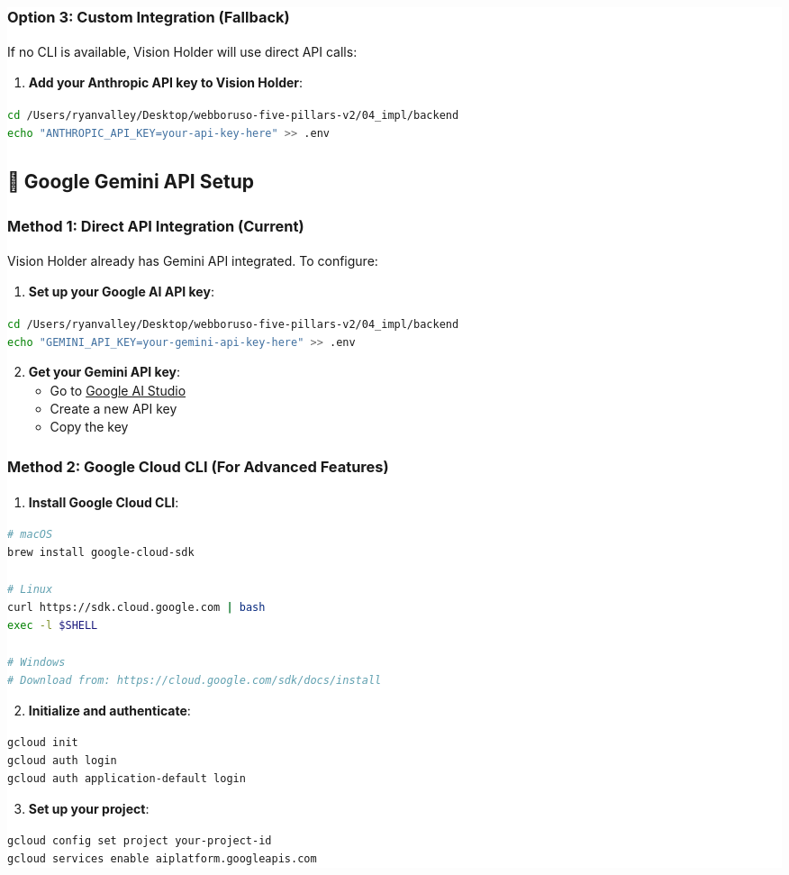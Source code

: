 ### Option 3: Custom Integration (Fallback)

If no CLI is available, Vision Holder will use direct API calls:

1. **Add your Anthropic API key to Vision Holder**:
```bash
cd /Users/ryanvalley/Desktop/webboruso-five-pillars-v2/04_impl/backend
echo "ANTHROPIC_API_KEY=your-api-key-here" >> .env
```

## 🌟 Google Gemini API Setup

### Method 1: Direct API Integration (Current)

Vision Holder already has Gemini API integrated. To configure:

1. **Set up your Google AI API key**:
```bash
cd /Users/ryanvalley/Desktop/webboruso-five-pillars-v2/04_impl/backend
echo "GEMINI_API_KEY=your-gemini-api-key-here" >> .env
```

2. **Get your Gemini API key**:
   - Go to [Google AI Studio](https://makersuite.google.com/app/apikey)
   - Create a new API key
   - Copy the key

### Method 2: Google Cloud CLI (For Advanced Features)

1. **Install Google Cloud CLI**:
```bash
# macOS
brew install google-cloud-sdk

# Linux
curl https://sdk.cloud.google.com | bash
exec -l $SHELL

# Windows
# Download from: https://cloud.google.com/sdk/docs/install
```

2. **Initialize and authenticate**:
```bash
gcloud init
gcloud auth login
gcloud auth application-default login
```

3. **Set up your project**:
```bash
gcloud config set project your-project-id
gcloud services enable aiplatform.googleapis.com
```
